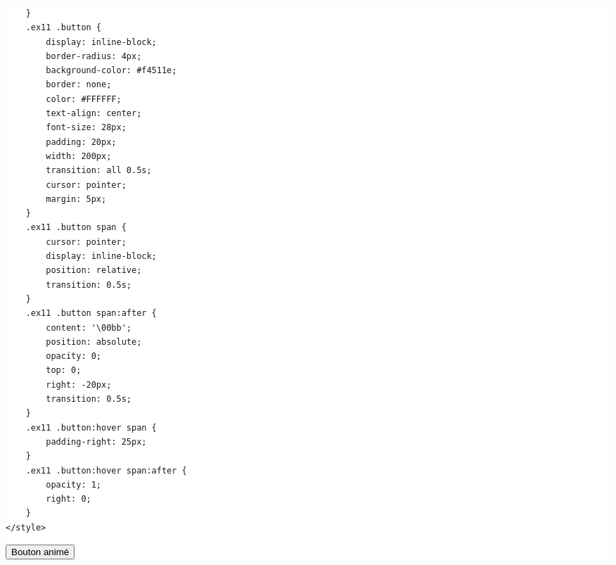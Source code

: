         }
        .ex11 .button {
            display: inline-block;
            border-radius: 4px;
            background-color: #f4511e;
            border: none;
            color: #FFFFFF;
            text-align: center;
            font-size: 28px;
            padding: 20px;
            width: 200px;
            transition: all 0.5s;
            cursor: pointer;
            margin: 5px;
        }
        .ex11 .button span {
            cursor: pointer;
            display: inline-block;
            position: relative;
            transition: 0.5s;
        }
        .ex11 .button span:after {
            content: '\00bb';
            position: absolute;
            opacity: 0;
            top: 0;
            right: -20px;
            transition: 0.5s;
        }
        .ex11 .button:hover span {
            padding-right: 25px;
        }
        .ex11 .button:hover span:after {
            opacity: 1;
            right: 0;
        }
    </style>
</head>
<body>
<div class="ex11">
    <div class="center">
        <div class="wave"></div>
        <div class="wave"></div>
        <div class="wave"></div>
        <div class="wave"></div>
        <div class="wave"></div>
        <div class="wave"></div>
        <div class="wave"></div>
        <div class="wave"></div>
        <div class="wave"></div>
        <div class="wave"></div>
    </div>
    <div class="loader"></div>
    <button class="button" style="vertical-align:middle"><span>Bouton animé </span></button>
</div>
</body>
</html>
